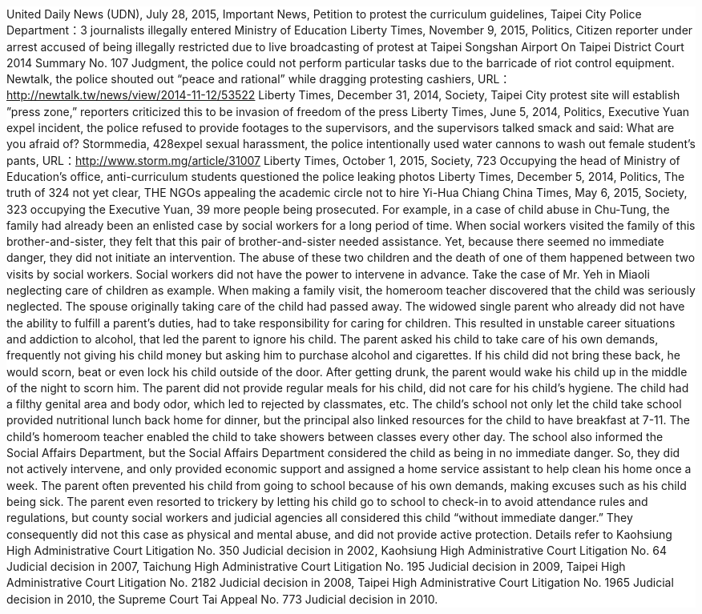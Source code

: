 United Daily News (UDN), July 28, 2015, Important News, Petition to protest the curriculum guidelines, Taipei City Police Department：3 journalists illegally entered Ministry of Education
Liberty Times, November 9, 2015, Politics, Citizen reporter under arrest accused of being illegally restricted due to live broadcasting of protest at Taipei Songshan Airport
On Taipei District Court 2014 Summary No. 107 Judgment, the police could not perform particular tasks due to the barricade of riot control equipment.
Newtalk, the police shouted out “peace and rational” while dragging protesting cashiers, URL：http://newtalk.tw/news/view/2014-11-12/53522
Liberty Times, December 31, 2014, Society, Taipei City protest site will establish ”press zone,” reporters criticized this to be invasion of freedom of the press
Liberty Times, June 5, 2014, Politics, Executive Yuan expel incident, the police refused to provide footages to the supervisors, and the supervisors talked smack and said: What are you afraid of?
Stormmedia, 428expel sexual harassment, the police intentionally used water cannons to wash out female student’s pants, URL：http://www.storm.mg/article/31007
Liberty Times, October 1, 2015, Society, 723 Occupying the head of Ministry of Education’s office, anti-curriculum students questioned the police leaking photos
Liberty Times, December 5, 2014, Politics, The truth of 324 not yet clear, THE NGOs appealing the academic circle not to hire Yi-Hua Chiang
China Times, May 6, 2015, Society, 323 occupying the Executive Yuan, 39 more people being prosecuted.
For example, in a case of child abuse in Chu-Tung, the family had already been an enlisted case by social workers for a long period of time. When social workers visited the family of this brother-and-sister, they felt that this pair of brother-and-sister needed assistance. Yet, because there seemed no immediate danger, they did not initiate an intervention. The abuse of these two children and the death of one of them happened between two visits by social workers. Social workers did not have the power to intervene in advance. 
Take the case of Mr. Yeh in Miaoli neglecting care of children as example. When making a family visit, the homeroom teacher discovered that the child was seriously neglected. The spouse originally taking care of the child had passed away. The widowed single parent who already did not have the ability to fulfill a parent’s duties, had to take responsibility for caring for children. This resulted in unstable career situations and addiction to alcohol, that led the parent to ignore his child. The parent asked his child to take care of his own demands, frequently not giving his child money but asking him to purchase alcohol and cigarettes. If his child did not bring these back, he would scorn, beat or even lock his child outside of the door. After getting drunk, the parent would wake his child up in the middle of the night to scorn him. The parent did not provide regular meals for his child, did not care for his child’s hygiene. The child had a filthy genital area and body odor, which led to rejected by classmates, etc. The child’s school not only let the child take school provided nutritional lunch back home for dinner, but the principal also linked resources for the child to have breakfast at 7-11. The child’s homeroom teacher enabled the child to take showers between classes every other day. The school also informed the Social Affairs Department, but the Social Affairs Department considered the child as being in no immediate danger. So, they did not actively intervene, and only provided economic support and assigned a home service assistant to help clean his home once a week. The parent often prevented his child from going to school because of his own demands, making excuses such as his child being sick. The parent even resorted to trickery by letting his child go to school to check-in to avoid attendance rules and regulations, but county social workers and judicial agencies all considered this child “without immediate danger.” They consequently did not this case as physical and mental abuse, and did not provide active protection.
Details refer to Kaohsiung High Administrative Court Litigation No. 350 Judicial decision in 2002, Kaohsiung High Administrative Court Litigation No. 64 Judicial decision in 2007, Taichung High Administrative Court Litigation No. 195 Judicial decision in 2009, Taipei High Administrative Court Litigation No. 2182 Judicial decision in 2008, Taipei High Administrative Court Litigation No. 1965 Judicial decision in 2010, the Supreme Court Tai Appeal No. 773 Judicial decision in 2010.